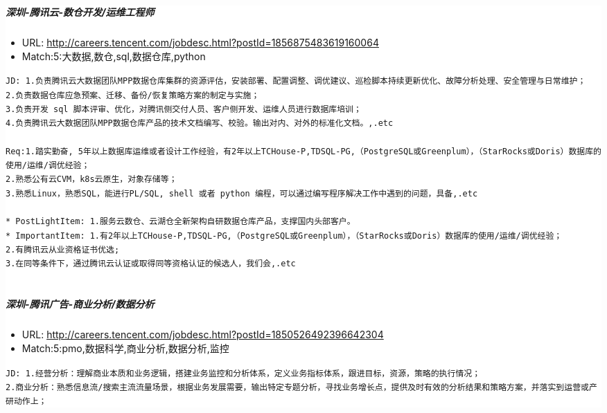 
##### 深圳-腾讯云-数仓开发/运维工程师
* URL: http://careers.tencent.com/jobdesc.html?postId=1856875483619160064
* Match:5:大数据,数仓,sql,数据仓库,python


```
JD: 1.负责腾讯云大数据团队MPP数据仓库集群的资源评估，安装部署、配置调整、调优建议、巡检脚本持续更新优化、故障分析处理、安全管理与日常维护；
2.负责数据仓库应急预案、迁移、备份/恢复策略方案的制定与实施；
3.负责开发 sql 脚本评审、优化，对腾讯侧交付人员、客户侧开发、运维人员进行数据库培训；
4.负责腾讯云大数据团队MPP数据仓库产品的技术文档编写、校验。输出对内、对外的标准化文档。,.etc

Req:1.踏实勤奋, 5年以上数据库运维或者设计工作经验，有2年以上TCHouse-P,TDSQL-PG,（PostgreSQL或Greenplum），（StarRocks或Doris）数据库的使用/运维/调优经验；
2.熟悉公有云CVM，k8s云原生，对象存储等；
3.熟悉Linux，熟悉SQL，能进行PL/SQL, shell 或者 python 编程，可以通过编写程序解决工作中遇到的问题，具备,.etc

* PostLightItem: 1.服务云数仓、云湖仓全新架构自研数据仓库产品，支撑国内头部客户。 
* ImportantItem: 1.有2年以上TCHouse-P,TDSQL-PG,（PostgreSQL或Greenplum），（StarRocks或Doris）数据库的使用/运维/调优经验；
2.有腾讯云从业资格证书优选;
3.在同等条件下，通过腾讯云认证或取得同等资格认证的候选人，我们会,.etc


```


##### 深圳-腾讯广告-商业分析/数据分析
* URL: http://careers.tencent.com/jobdesc.html?postId=1850526492396642304
* Match:5:pmo,数据科学,商业分析,数据分析,监控


```
JD: 1.经营分析：理解商业本质和业务逻辑，搭建业务监控和分析体系，定义业务指标体系，跟进目标，资源，策略的执行情况；
2.商业分析：熟悉信息流/搜索主流流量场景，根据业务发展需要，输出特定专题分析，寻找业务增长点，提供及时有效的分析结果和策略方案，并落实到运营或产研动作上；
